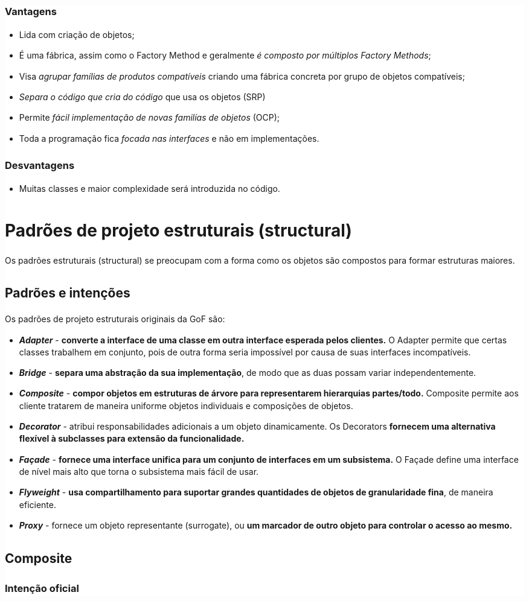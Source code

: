### Vantagens


- Lida com criação de objetos;

- É uma fábrica, assim como o Factory Method e geralmente _é composto por múltiplos Factory Methods_;

- Visa _agrupar famílias de produtos compatíveis_ criando uma fábrica concreta por grupo de objetos compatíveis;

- _Separa o código que cria do código_ que usa os objetos (SRP)

- Permite _fácil implementação de novas familías de objetos_ (OCP);

- Toda a programação fica _focada nas interfaces_ e não em implementações.

### Desvantagens

- Muitas classes e maior complexidade será introduzida no código.

# Padrões de projeto estruturais (structural)

Os padrões estruturais (structural) se preocupam com a forma como os objetos são compostos para formar estruturas maiores.

## Padrões e intenções

Os padrões de projeto estruturais originais da GoF são:

- ***Adapter*** - **converte a interface de uma classe em outra interface esperada pelos clientes.** O Adapter permite que certas classes trabalhem em conjunto, pois de outra forma seria impossível por causa de suas interfaces incompatíveis.
    
- ***Bridge*** - **separa uma abstração da sua implementação**, de modo que as duas possam variar independentemente.
    
- ***Composite*** - **compor objetos em estruturas de árvore para representarem hierarquias partes/todo.** Composite permite aos cliente tratarem de maneira uniforme objetos individuais e composições de objetos.
    
- ***Decorator*** - atribui responsabilidades adicionais a um objeto dinamicamente. Os Decorators **fornecem uma alternativa flexível à subclasses para extensão da funcionalidade.**
    
- ***Façade*** - **fornece uma interface unifica para um conjunto de interfaces em um subsistema.** O Façade define uma interface de nível mais alto que torna o subsistema mais fácil de usar.
    
- ***Flyweight*** - **usa compartilhamento para suportar grandes quantidades de objetos de granularidade fina**, de maneira eficiente.
    
- ***Proxy*** - fornece um objeto representante (surrogate), ou **um marcador de outro objeto para controlar o acesso ao mesmo.**

## Composite

### Intenção oficial
